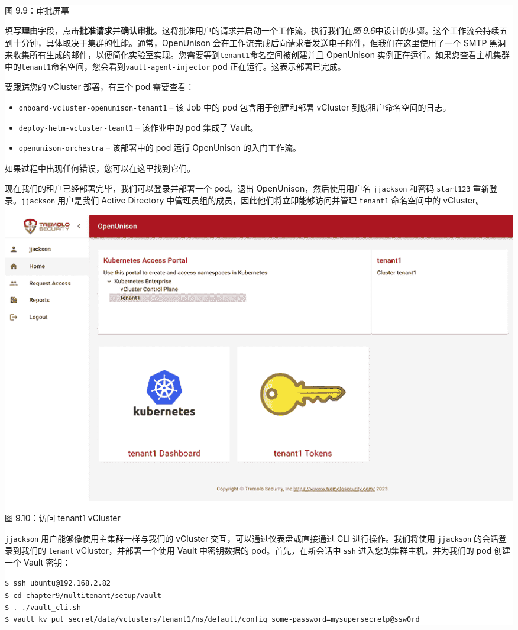 图 9.9：审批屏幕

填写**理由**字段，点击**批准请求**并**确认审批**。这将批准用户的请求并启动一个工作流，执行我们在*图 9.6*中设计的步骤。这个工作流会持续五到十分钟，具体取决于集群的性能。通常，OpenUnison 会在工作流完成后向请求者发送电子邮件，但我们在这里使用了一个 SMTP 黑洞来收集所有生成的邮件，以便简化实验室实现。您需要等到`tenant1`命名空间被创建并且 OpenUnison 实例正在运行。如果您查看主机集群中的`tenant1`命名空间，您会看到`vault-agent-injector` pod 正在运行。这表示部署已完成。

要跟踪您的 vCluster 部署，有三个 pod 需要查看：

+   `onboard-vcluster-openunison-tenant1` – 该 Job 中的 pod 包含用于创建和部署 vCluster 到您租户命名空间的日志。

+   `deploy-helm-vcluster-teant1` – 该作业中的 pod 集成了 Vault。

+   `openunison-orchestra` – 该部署中的 pod 运行 OpenUnison 的入门工作流。

如果过程中出现任何错误，您可以在这里找到它们。

现在我们的租户已经部署完毕，我们可以登录并部署一个 pod。退出 OpenUnison，然后使用用户名 `jjackson` 和密码 `start123` 重新登录。`jjackson` 用户是我们 Active Directory 中管理员组的成员，因此他们将立即能够访问并管理 `tenant1` 命名空间中的 vCluster。

![图形用户界面，应用程序，网站，Teams  描述自动生成](img/B21165_09_10.png)

图 9.10：访问 tenant1 vCluster

`jjackson` 用户能够像使用主集群一样与我们的 vCluster 交互，可以通过仪表盘或直接通过 CLI 进行操作。我们将使用 `jjackson` 的会话登录到我们的 `tenant` vCluster，并部署一个使用 Vault 中密钥数据的 pod。首先，在新会话中 `ssh` 进入您的集群主机，并为我们的 pod 创建一个 Vault 密钥：

```
$ ssh ubuntu@192.168.2.82
$ cd chapter9/multitenant/setup/vault
$ . ./vault_cli.sh
$ vault kv put secret/data/vclusters/tenant1/ns/default/config some-password=mysupersecretp@ssw0rd 
```
